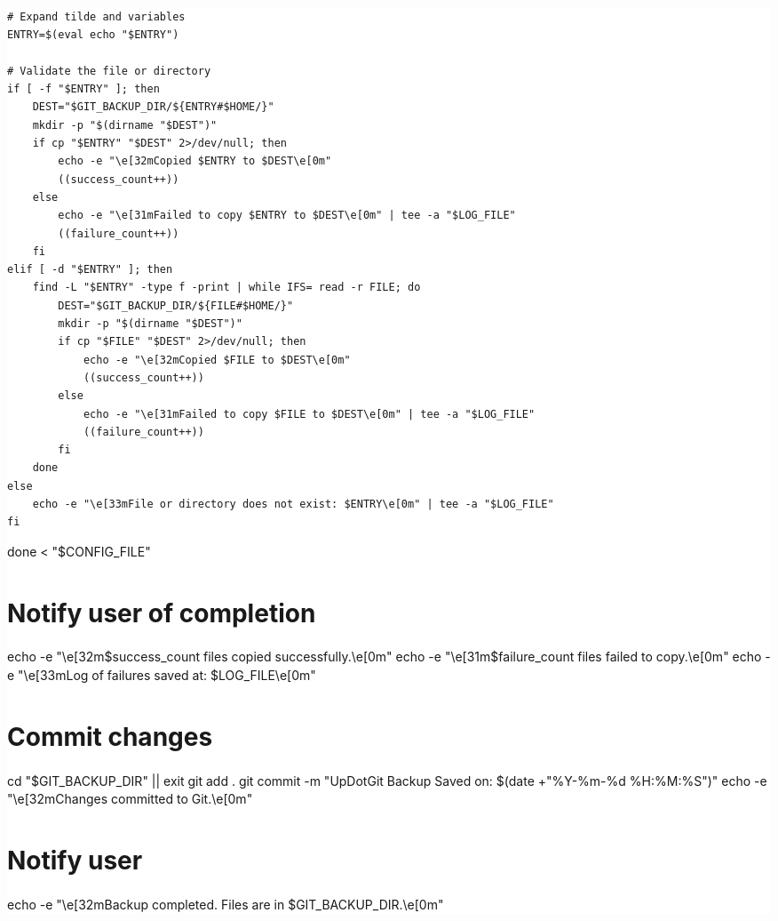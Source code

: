     # Expand tilde and variables
    ENTRY=$(eval echo "$ENTRY")

    # Validate the file or directory
    if [ -f "$ENTRY" ]; then
        DEST="$GIT_BACKUP_DIR/${ENTRY#$HOME/}"
        mkdir -p "$(dirname "$DEST")"
        if cp "$ENTRY" "$DEST" 2>/dev/null; then
            echo -e "\e[32mCopied $ENTRY to $DEST\e[0m"
            ((success_count++))
        else
            echo -e "\e[31mFailed to copy $ENTRY to $DEST\e[0m" | tee -a "$LOG_FILE"
            ((failure_count++))
        fi
    elif [ -d "$ENTRY" ]; then
        find -L "$ENTRY" -type f -print | while IFS= read -r FILE; do
            DEST="$GIT_BACKUP_DIR/${FILE#$HOME/}"
            mkdir -p "$(dirname "$DEST")"
            if cp "$FILE" "$DEST" 2>/dev/null; then
                echo -e "\e[32mCopied $FILE to $DEST\e[0m"
                ((success_count++))
            else
                echo -e "\e[31mFailed to copy $FILE to $DEST\e[0m" | tee -a "$LOG_FILE"
                ((failure_count++))
            fi
        done
    else
        echo -e "\e[33mFile or directory does not exist: $ENTRY\e[0m" | tee -a "$LOG_FILE"
    fi
done < "$CONFIG_FILE"

# Notify user of completion
echo -e "\e[32m$success_count files copied successfully.\e[0m"
echo -e "\e[31m$failure_count files failed to copy.\e[0m"
echo -e "\e[33mLog of failures saved at: $LOG_FILE\e[0m"

# Commit changes
cd "$GIT_BACKUP_DIR" || exit
git add .
git commit -m "UpDotGit Backup Saved on: $(date +"%Y-%m-%d %H:%M:%S")"
echo -e "\e[32mChanges committed to Git.\e[0m"

# Notify user
echo -e "\e[32mBackup completed. Files are in $GIT_BACKUP_DIR.\e[0m"
